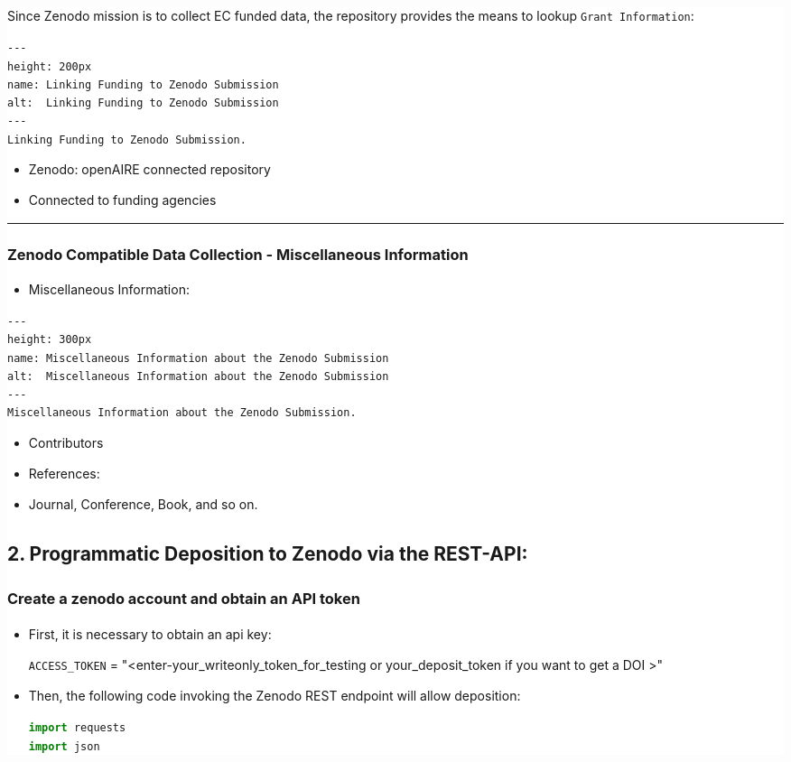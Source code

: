 Since Zenodo mission is to collect EC funded data, the repository provides the means to lookup `Grant Information`:


 
```{figure} https://i.imgur.com/STjyFbT.png
---
height: 200px
name: Linking Funding to Zenodo Submission
alt:  Linking Funding to Zenodo Submission
---
Linking Funding to Zenodo Submission.
```


  * Zenodo: openAIRE connected repository

  * Connected to funding agencies

---
### Zenodo Compatible Data Collection - Miscellaneous Information

* Miscellaneous Information:



 
```{figure} https://i.imgur.com/uhGZN5t.png
---
height: 300px
name: Miscellaneous Information about the Zenodo Submission
alt:  Miscellaneous Information about the Zenodo Submission
---
Miscellaneous Information about the Zenodo Submission.
```


  * Contributors

  * References:

  * Journal, Conference, Book, and so on.



## 2. Programmatic Deposition to Zenodo via the REST-API: 

### Create a zenodo account and obtain an API token

* First, it is necessary to obtain an api key:

    `ACCESS_TOKEN` = "<enter-your_writeonly_token_for_testing or your_deposit_token if you want to get a DOI  >"

* Then, the following code invoking the Zenodo REST endpoint will allow deposition:

    ```python
    import requests
    import json
